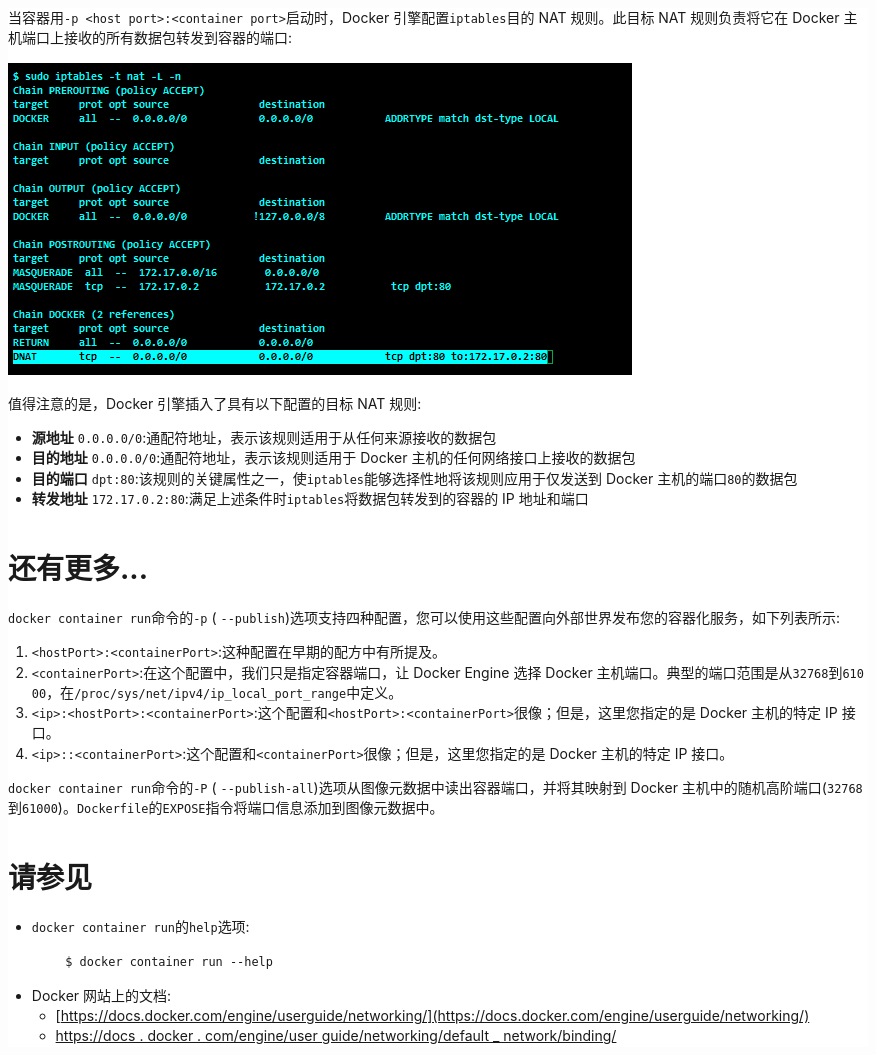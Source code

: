 当容器用`-p <host port>:<container port>`启动时，Docker 引擎配置`iptables`目的 NAT 规则。此目标 NAT 规则负责将它在 Docker 主机端口上接收的所有数据包转发到容器的端口:

![](img/ff84a158-9936-4a74-8f74-61fd24ba7705.png)

值得注意的是，Docker 引擎插入了具有以下配置的目标 NAT 规则:

*   **源地址** `0.0.0.0/0`:通配符地址，表示该规则适用于从任何来源接收的数据包
*   **目的地址** `0.0.0.0/0`:通配符地址，表示该规则适用于 Docker 主机的任何网络接口上接收的数据包
*   **目的端口** `dpt:80`:该规则的关键属性之一，使`iptables`能够选择性地将该规则应用于仅发送到 Docker 主机的端口`80`的数据包
*   **转发地址** `172.17.0.2:80`:满足上述条件时`iptables`将数据包转发到的容器的 IP 地址和端口

# 还有更多...

`docker container run`命令的`-p` ( `--publish`)选项支持四种配置，您可以使用这些配置向外部世界发布您的容器化服务，如下列表所示:

1.  `<hostPort>:<containerPort>`:这种配置在早期的配方中有所提及。
2.  `<containerPort>`:在这个配置中，我们只是指定容器端口，让 Docker Engine 选择 Docker 主机端口。典型的端口范围是从`32768`到`61000`，在`/proc/sys/net/ipv4/ip_local_port_range`中定义。
3.  `<ip>:<hostPort>:<containerPort>`:这个配置和`<hostPort>:<containerPort>`很像；但是，这里您指定的是 Docker 主机的特定 IP 接口。
4.  `<ip>::<containerPort>`:这个配置和`<containerPort>`很像；但是，这里您指定的是 Docker 主机的特定 IP 接口。

`docker container run`命令的`-P` ( `--publish-all`)选项从图像元数据中读出容器端口，并将其映射到 Docker 主机中的随机高阶端口(`32768`到`61000`)。`Dockerfile`的`EXPOSE`指令将端口信息添加到图像元数据中。

# 请参见

*   `docker container run`的`help`选项:

```
        $ docker container run --help      
```

*   Docker 网站上的文档:
    *   [https://docs.docker.com/engine/userguide/networking/](https://docs.docker.com/engine/userguide/networking/)
    *   [https://docs . docker . com/engine/user guide/networking/default _ network/binding/](https://docs.docker.com/engine/userguide/networking/default_network/binding/)
